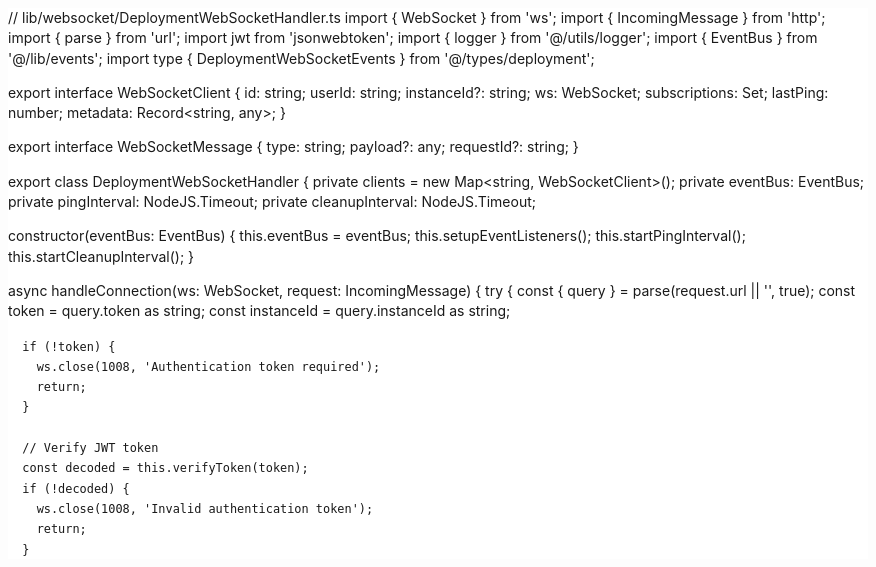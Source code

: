 // lib/websocket/DeploymentWebSocketHandler.ts
import { WebSocket } from 'ws';
import { IncomingMessage } from 'http';
import { parse } from 'url';
import jwt from 'jsonwebtoken';
import { logger } from '@/utils/logger';
import { EventBus } from '@/lib/events';
import type { DeploymentWebSocketEvents } from '@/types/deployment';

export interface WebSocketClient {
  id: string;
  userId: string;
  instanceId?: string;
  ws: WebSocket;
  subscriptions: Set<string>;
  lastPing: number;
  metadata: Record<string, any>;
}

export interface WebSocketMessage {
  type: string;
  payload?: any;
  requestId?: string;
}

export class DeploymentWebSocketHandler {
  private clients = new Map<string, WebSocketClient>();
  private eventBus: EventBus;
  private pingInterval: NodeJS.Timeout;
  private cleanupInterval: NodeJS.Timeout;

  constructor(eventBus: EventBus) {
    this.eventBus = eventBus;
    this.setupEventListeners();
    this.startPingInterval();
    this.startCleanupInterval();
  }

  async handleConnection(ws: WebSocket, request: IncomingMessage) {
    try {
      const { query } = parse(request.url || '', true);
      const token = query.token as string;
      const instanceId = query.instanceId as string;

      if (!token) {
        ws.close(1008, 'Authentication token required');
        return;
      }

      // Verify JWT token
      const decoded = this.verifyToken(token);
      if (!decoded) {
        ws.close(1008, 'Invalid authentication token');
        return;
      }

